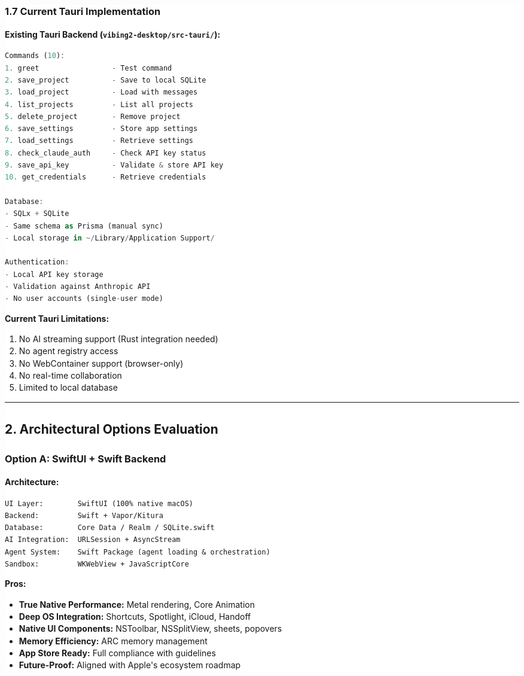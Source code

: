 ### 1.7 Current Tauri Implementation

**Existing Tauri Backend (`vibing2-desktop/src-tauri/`):**

```rust
Commands (10):
1. greet                 - Test command
2. save_project          - Save to local SQLite
3. load_project          - Load with messages
4. list_projects         - List all projects
5. delete_project        - Remove project
6. save_settings         - Store app settings
7. load_settings         - Retrieve settings
8. check_claude_auth     - Check API key status
9. save_api_key          - Validate & store API key
10. get_credentials      - Retrieve credentials

Database:
- SQLx + SQLite
- Same schema as Prisma (manual sync)
- Local storage in ~/Library/Application Support/

Authentication:
- Local API key storage
- Validation against Anthropic API
- No user accounts (single-user mode)
```

**Current Tauri Limitations:**
1. No AI streaming support (Rust integration needed)
2. No agent registry access
3. No WebContainer support (browser-only)
4. No real-time collaboration
5. Limited to local database

---

## 2. Architectural Options Evaluation

### Option A: SwiftUI + Swift Backend

**Architecture:**
```
UI Layer:        SwiftUI (100% native macOS)
Backend:         Swift + Vapor/Kitura
Database:        Core Data / Realm / SQLite.swift
AI Integration:  URLSession + AsyncStream
Agent System:    Swift Package (agent loading & orchestration)
Sandbox:         WKWebView + JavaScriptCore
```

**Pros:**
- **True Native Performance:** Metal rendering, Core Animation
- **Deep OS Integration:** Shortcuts, Spotlight, iCloud, Handoff
- **Native UI Components:** NSToolbar, NSSplitView, sheets, popovers
- **Memory Efficiency:** ARC memory management
- **App Store Ready:** Full compliance with guidelines
- **Future-Proof:** Aligned with Apple's ecosystem roadmap
